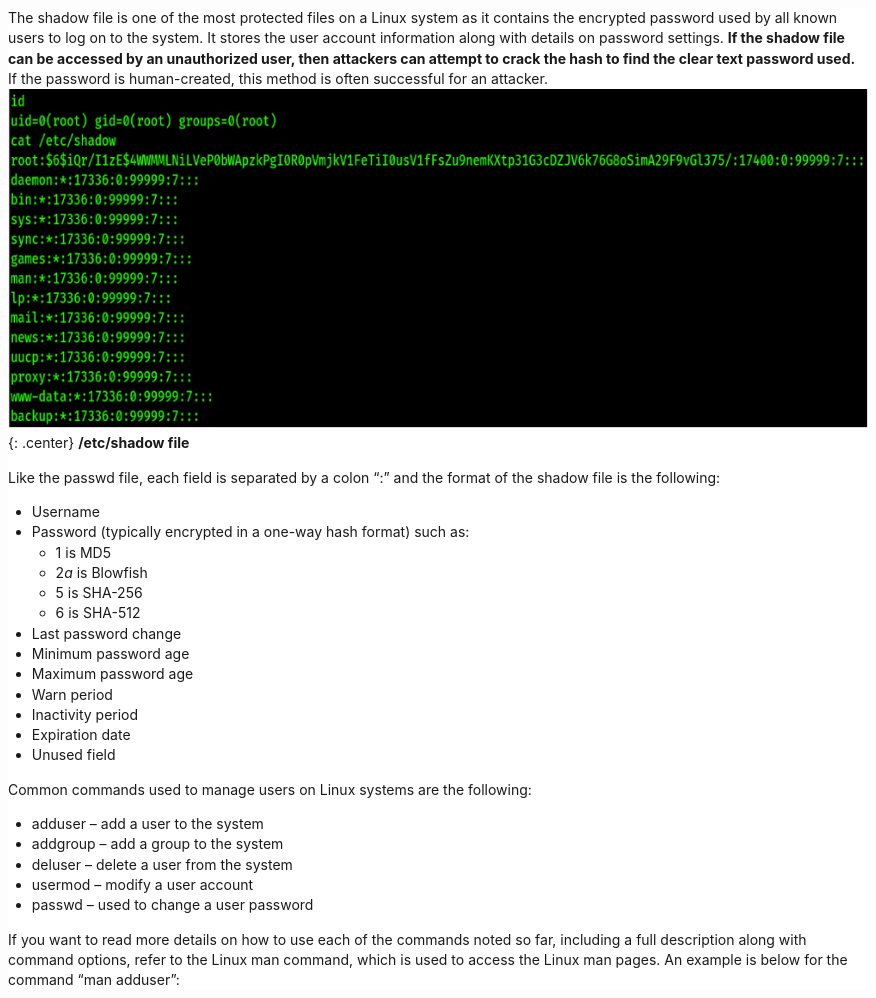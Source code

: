 The shadow file is one of the most protected files on a Linux system as it contains the encrypted password used by all known users to log on to the system. It stores the user account information along with details on password settings. **If the shadow file can be accessed by an unauthorized user, then attackers can attempt to crack the hash to find the clear text password used.** If the password is human-created, this method is often successful for an attacker.
![img](assets/img/202505/13.webp){: .center}
**/etc/shadow file**

Like the passwd file, each field is separated by a colon “:” and the format of the shadow file is the following:

- Username
- Password (typically encrypted in a one-way hash format) such as:
    - $1$ is MD5
    - $2a$ is Blowfish
    - $5$ is SHA-256
    - $6$ is SHA-512 
- Last password change
- Minimum password age
- Maximum password age
- Warn period
- Inactivity period
- Expiration date
- Unused field

Common commands used to manage users on Linux systems are the following:

- adduser – add a user to the system
- addgroup – add a group to the system
- deluser – delete a user from the system
- usermod – modify a user account
- passwd – used to change a user password

If you want to read more details on how to use each of the commands noted so far, including a full description along with command options, refer to the Linux man command, which is used to access the Linux man pages. An example is below for the command “man adduser”:
